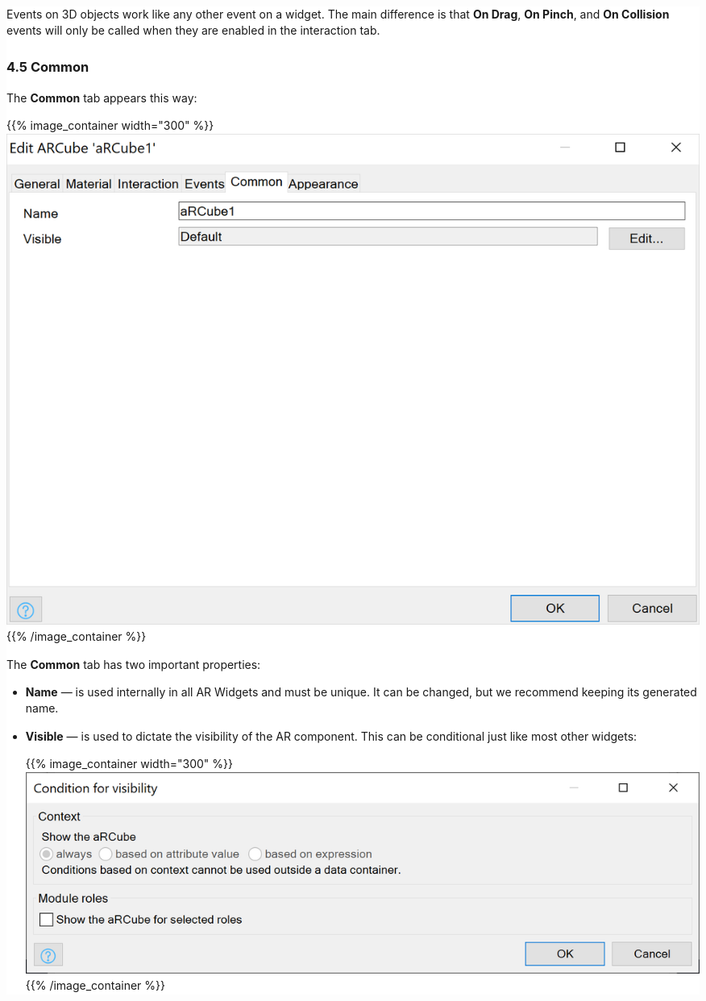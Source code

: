 Events on 3D objects work like any other event on a widget. The main difference is that **On Drag**, **On Pinch**, and **On Collision** events will only be called when they are enabled in the interaction tab.

### 4.5 Common

The **Common** tab appears this way:

{{% image_container width="300" %}}![Common tab](attachments/get-started/common-tab.png){{% /image_container %}}

The **Common** tab has two important properties:

* **Name** — is used internally in all AR Widgets and must be unique. It can be changed, but we recommend keeping its generated name. 
*  **Visible** — is used to dictate the visibility of the AR component. This can be conditional just like most other widgets:

	{{% image_container width="300" %}}![Visibility](attachments/get-started/visibility.png){{% /image_container %}}
